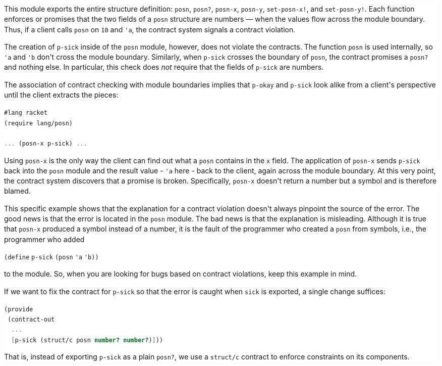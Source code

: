 This module exports the entire structure definition: `posn`, `posn?`,
`posn-x`, `posn-y`, `set-posn-x!`, and `set-posn-y!`. Each function
enforces or promises that the two fields of a `posn` structure are
numbers — when the values flow across the module boundary.  Thus, if a
client calls `posn` on `10` and `'a`, the contract system signals a
contract violation.

The creation of `p-sick` inside of the `posn` module, however, does not
violate the contracts. The function `posn` is used internally, so `'a`
and `'b` don't cross the module boundary. Similarly, when `p-sick`
crosses the boundary of `posn`, the contract promises a `posn?` and
nothing else. In particular, this check does _not_ require that the
fields of `p-sick` are numbers.

The association of contract checking with module boundaries implies that
`p-okay` and `p-sick` look alike from a client's perspective until the
client extracts the pieces:

```scheme
#lang racket
(require lang/posn)

... (posn-x p-sick) ...
```

Using `posn-x` is the only way the client can find out what a `posn`
contains in the `x` field. The application of `posn-x` sends `p-sick`
back into the `posn` module and the result value - `'a` here - back to
the client, again across the module boundary. At this very point, the
contract system discovers that a promise is broken. Specifically,
`posn-x` doesn't return a number but a symbol and is therefore blamed.

This specific example shows that the explanation for a contract
violation doesn't always pinpoint the source of the error. The good news
is that the error is located in the `posn` module. The bad news is that
the explanation is misleading. Although it is true that `posn-x`
produced a symbol instead of a number, it is the fault of the programmer
who created a `posn` from symbols, i.e., the programmer who added

`(define` `p-sick` `(posn` `'a` `'b))`

to the module. So, when you are looking for bugs based on contract
violations, keep this example in mind.

If we want to fix the contract for `p-sick` so that the error is caught
when `sick` is exported, a single change suffices:

```scheme
(provide
 (contract-out
  ...
  [p-sick (struct/c posn number? number?)]))
```

That is, instead of exporting `p-sick` as a plain `posn?`, we use a
`struct/c` contract to enforce constraints on its components.
